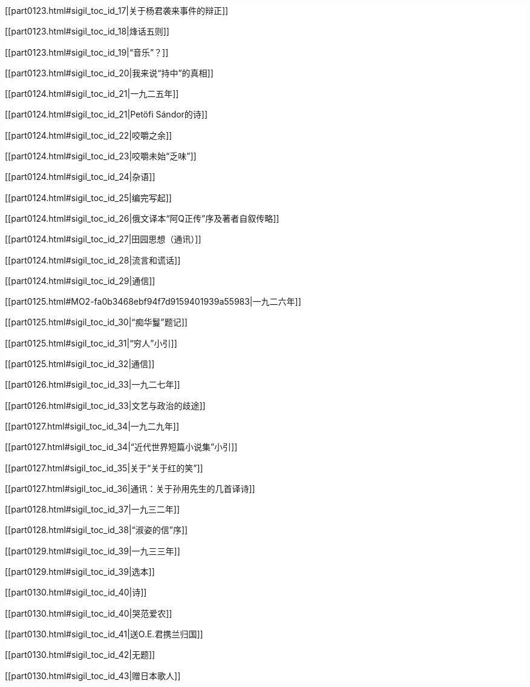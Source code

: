 [[part0123.html#sigil_toc_id_17\|关于杨君袭来事件的辩正]]

[[part0123.html#sigil_toc_id_18\|烽话五则]]

[[part0123.html#sigil_toc_id_19\|“音乐”？]]

[[part0123.html#sigil_toc_id_20\|我来说“持中”的真相]]

[[part0124.html#sigil_toc_id_21\|一九二五年]]

[[part0124.html#sigil_toc_id_21\|Petöfi Sándor的诗]]

[[part0124.html#sigil_toc_id_22\|咬嚼之余]]

[[part0124.html#sigil_toc_id_23\|咬嚼未始“乏味”]]

[[part0124.html#sigil_toc_id_24\|杂语]]

[[part0124.html#sigil_toc_id_25\|编完写起]]

[[part0124.html#sigil_toc_id_26\|俄文译本“阿Q正传”序及著者自叙传略]]

[[part0124.html#sigil_toc_id_27\|田园思想（通讯）]]

[[part0124.html#sigil_toc_id_28\|流言和谎话]]

[[part0124.html#sigil_toc_id_29\|通信]]

[[part0125.html#MO2-fa0b3468ebf94f7d9159401939a55983\|一九二六年]]

[[part0125.html#sigil_toc_id_30\|“痴华鬘”题记]]

[[part0125.html#sigil_toc_id_31\|“穷人”小引]]

[[part0125.html#sigil_toc_id_32\|通信]]

[[part0126.html#sigil_toc_id_33\|一九二七年]]

[[part0126.html#sigil_toc_id_33\|文艺与政治的歧途]]

[[part0127.html#sigil_toc_id_34\|一九二九年]]

[[part0127.html#sigil_toc_id_34\|“近代世界短篇小说集”小引]]

[[part0127.html#sigil_toc_id_35\|关于“关于红的笑”]]

[[part0127.html#sigil_toc_id_36\|通讯：关于孙用先生的几首译诗]]

[[part0128.html#sigil_toc_id_37\|一九三二年]]

[[part0128.html#sigil_toc_id_38\|“淑姿的信”序]]

[[part0129.html#sigil_toc_id_39\|一九三三年]]

[[part0129.html#sigil_toc_id_39\|选本]]

[[part0130.html#sigil_toc_id_40\|诗]]

[[part0130.html#sigil_toc_id_40\|哭范爱农]]

[[part0130.html#sigil_toc_id_41\|送O.E.君携兰归国]]

[[part0130.html#sigil_toc_id_42\|无题]]

[[part0130.html#sigil_toc_id_43\|赠日本歌人]]
